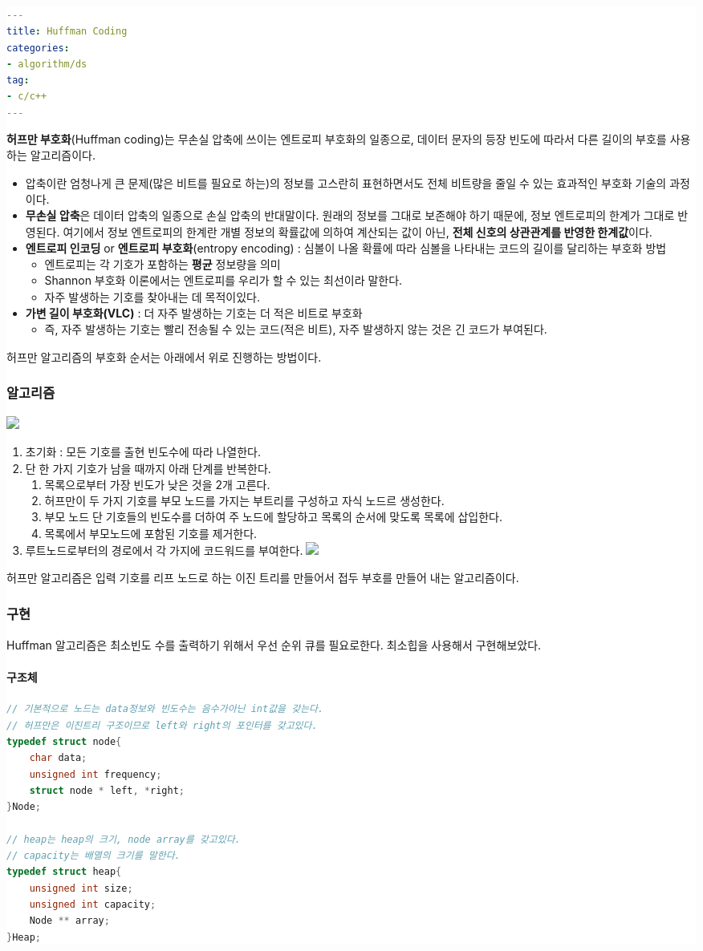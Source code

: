 ```yaml
---
title: Huffman Coding
categories:
- algorithm/ds
tag:
- c/c++
---
```


**허프만 부호화**(Huffman coding)는 무손실 압축에 쓰이는 엔트로피 부호화의 일종으로, 데이터 문자의 등장 빈도에 따라서 다른 길이의 부호를 사용하는 알고리즘이다.

- 압축이란 엄청나게 큰 문제(많은 비트를 필요로 하는)의 정보를 고스란히 표현하면서도 전체 비트량을 줄일 수 있는 효과적인 부호화 기술의 과정이다.
- **무손실 압축**은 데이터 압축의 일종으로 손실 압축의 반대말이다. 원래의 정보를 그대로 보존해야 하기 때문에, 정보 엔트로피의 한계가 그대로 반영된다. 여기에서 정보 엔트로피의 한계란 개별 정보의 확률값에 의하여 계산되는 값이 아닌, **전체 신호의 상관관계를 반영한 한계값**이다.
- **엔트로피 인코딩** or **엔트로피 부호화**(entropy encoding) : 심볼이 나올 확률에 따라 심볼을 나타내는 코드의 길이를 달리하는 부호화 방법
  - 엔트로피는 각 기호가 포함하는 **평균** 정보량을 의미
  - Shannon 부호화 이론에서는 엔트로피를 우리가 할 수 있는 최선이라 말한다.
  - 자주 발생하는 기호를 찾아내는 데 목적이있다.
- **가변 길이 부호화(VLC)** : 더 자주 발생하는 기호는 더 적은 비트로 부호화
  - 즉, 자주 발생하는 기호는 빨리 전송될 수 있는 코드(적은 비트), 자주 발생하지 않는 것은 긴 코드가 부여된다.

허프만 알고리즘의 부호화 순서는 아래에서 위로 진행하는 방법이다.

### 알고리즘

![](https://upload.wikimedia.org/wikipedia/commons/d/d8/HuffmanCodeAlg.png)

1. 초기화 : 모든 기호를 출현 빈도수에 따라 나열한다.
2. 단 한 가지 기호가 남을 때까지 아래 단계를 반복한다.
   1. 목록으로부터 가장 빈도가 낮은 것을 2개 고른다.
   2. 허프만이 두 가지 기호를 부모 노드를 가지는 부트리를 구성하고 자식 노드르 생성한다.
   3.  부모 노드 단 기호들의 빈도수를 더하여 주 노드에 할당하고 목록의 순서에 맞도록 목록에 삽입한다.
   4. 목록에서 부모노드에 포함된 기호를 제거한다.
3. 루트노드로부터의 경로에서 각 가지에 코드워드를 부여한다.
![](https://1.bp.blogspot.com/-IeNrHoXgn-0/VzgysPXhG3I/AAAAAAAAcrU/4IWDHf2IWCs8bDcd81WvcV3NCNNbFFCZwCLcB/s320/huff.png)

허프만 알고리즘은 입력 기호를 리프 노드로 하는 이진 트리를 만들어서 접두 부호를 만들어 내는 알고리즘이다.



### 구현

Huffman 알고리즘은 최소빈도 수를 출력하기 위해서 우선 순위 큐를 필요로한다. 최소힙을 사용해서 구현해보았다.

#### 구조체

```c
// 기본적으로 노드는 data정보와 빈도수는 음수가아닌 int값을 갖는다.
// 허프만은 이진트리 구조이므로 left와 right의 포인터를 갖고있다.
typedef struct node{
    char data;
    unsigned int frequency;
    struct node * left, *right;
}Node;

// heap는 heap의 크기, node array를 갖고있다.
// capacity는 배열의 크기를 말한다.
typedef struct heap{
    unsigned int size;
    unsigned int capacity;
    Node ** array;
}Heap;
```
